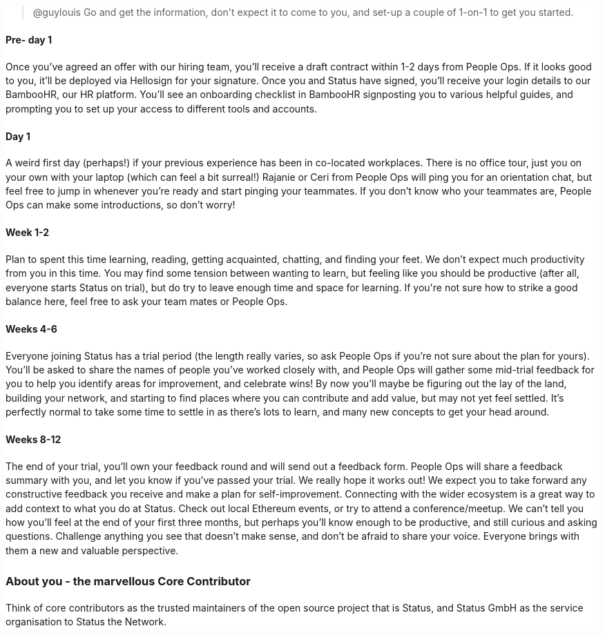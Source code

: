 >@guylouis
> Go and get the information, don't expect it to come to you, and set-up a couple of 1-on-1 to get you started.


#### Pre- day 1
Once you’ve agreed an offer with our hiring team, you’ll receive a draft contract within 1-2 days from People Ops. If it looks good to you, it’ll be deployed via Hellosign for your signature. Once you and Status have signed, you’ll receive your login details to our BambooHR, our HR platform. You’ll see an onboarding checklist in BambooHR signposting you to various helpful guides, and prompting you to set up your access to different tools and accounts.

#### Day 1
A weird first day (perhaps!) if your previous experience has been in co-located workplaces. There is no office tour, just you on your own with your laptop (which can feel a bit surreal!) Rajanie or Ceri from People Ops will ping you for an orientation chat, but feel free to jump in whenever you’re ready and start pinging your teammates. If you don’t know who your teammates are, People Ops can make some introductions, so don’t worry! 

#### Week 1-2 
Plan to spent this time learning, reading, getting acquainted, chatting, and finding your feet. We don’t expect much productivity from you in this time. You may find some tension between wanting to learn, but feeling like you should be productive (after all, everyone starts Status on trial), but do try to leave enough time and space for learning. If you're not sure how to strike a good balance here, feel free to ask your team mates or People Ops.

#### Weeks 4-6
Everyone joining Status has a trial period (the length really varies, so ask People Ops if you’re not sure about the plan for yours). You’ll be asked to share the names of people you’ve worked closely with, and People Ops will gather some mid-trial feedback for you to help you identify areas for improvement, and celebrate wins!
By now you’ll maybe be figuring out the lay of the land, building your network, and starting to find places where you can contribute and add value, but may not yet feel settled. It’s perfectly normal to take some time to settle in as there’s lots to learn, and many new concepts to get your head around.

#### Weeks 8-12
The end of your trial, you’ll own your feedback round and will send out a feedback form. People Ops will share a feedback summary with you, and let you know if you’ve passed your trial. We really hope it works out! We expect you to take forward any constructive feedback you receive and make a plan for self-improvement.
Connecting with the wider ecosystem is a great way to add context to what you do at Status. Check out local Ethereum events, or try to attend a conference/meetup.
We can’t tell you how you’ll feel at the end of your first three months, but perhaps you’ll know enough to be productive, and still curious and asking questions. Challenge anything you see that doesn’t make sense, and don’t be afraid to share your voice. Everyone brings with them a new and valuable perspective.

### About you - the marvellous Core Contributor
Think of core contributors as the trusted maintainers of the open source project that is Status, and Status GmbH as the service organisation to Status the Network.
